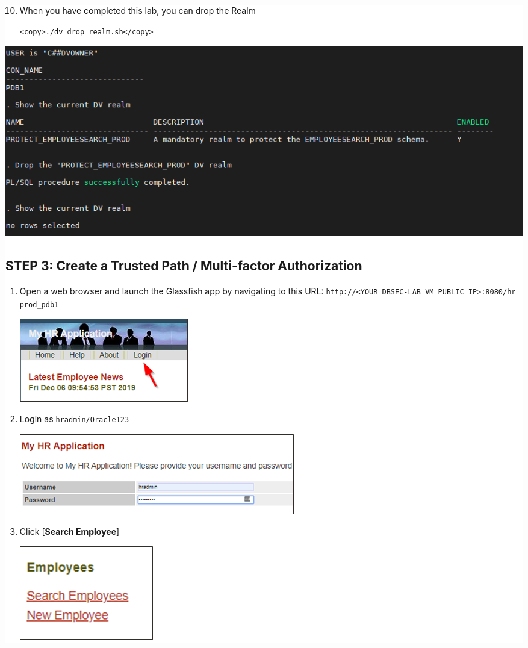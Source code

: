 10. When you have completed this lab, you can drop the Realm

      ````
      <copy>./dv_drop_realm.sh</copy>
      ````

   ![](./images/dv-007b.png " ")

## **STEP 3**: Create a Trusted Path / Multi-factor Authorization

1. Open a web browser and launch the Glassfish app by navigating to this URL: `http://<YOUR_DBSEC-LAB_VM_PUBLIC_IP>:8080/hr_prod_pdb1`

   ![](./images/dv-029.png " ")

2. Login as `hradmin/Oracle123`

   ![](./images/dv-030.png " ")

3. Click [**Search Employee**]

   ![](./images/dv-031.png " ")
